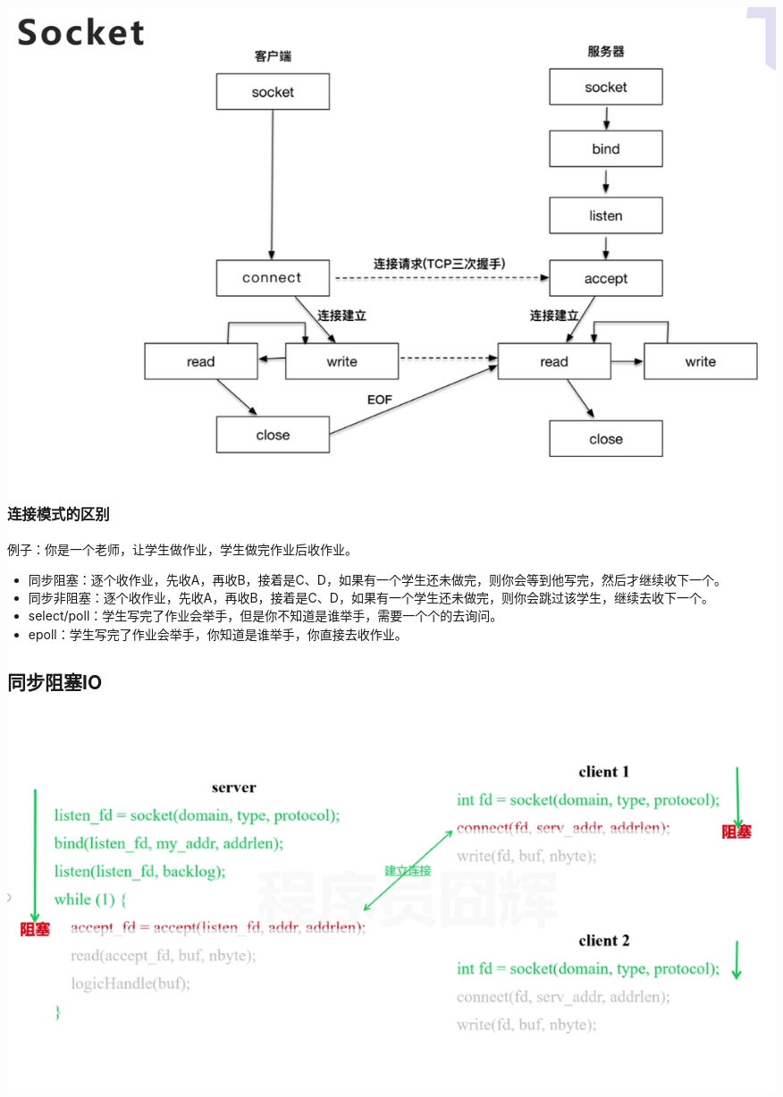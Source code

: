 ![](./img/CS_1.png)

### 连接模式的区别

例子：你是一个老师，让学生做作业，学生做完作业后收作业。

- 同步阻塞：逐个收作业，先收A，再收B，接着是C、D，如果有一个学生还未做完，则你会等到他写完，然后才继续收下一个。
- 同步非阻塞：逐个收作业，先收A，再收B，接着是C、D，如果有一个学生还未做完，则你会跳过该学生，继续去收下一个。
- select/poll：学生写完了作业会举手，但是你不知道是谁举手，需要一个个的去询问。
- epoll：学生写完了作业会举手，你知道是谁举手，你直接去收作业。

## 同步阻塞IO

![](./img/CS_2.png)
